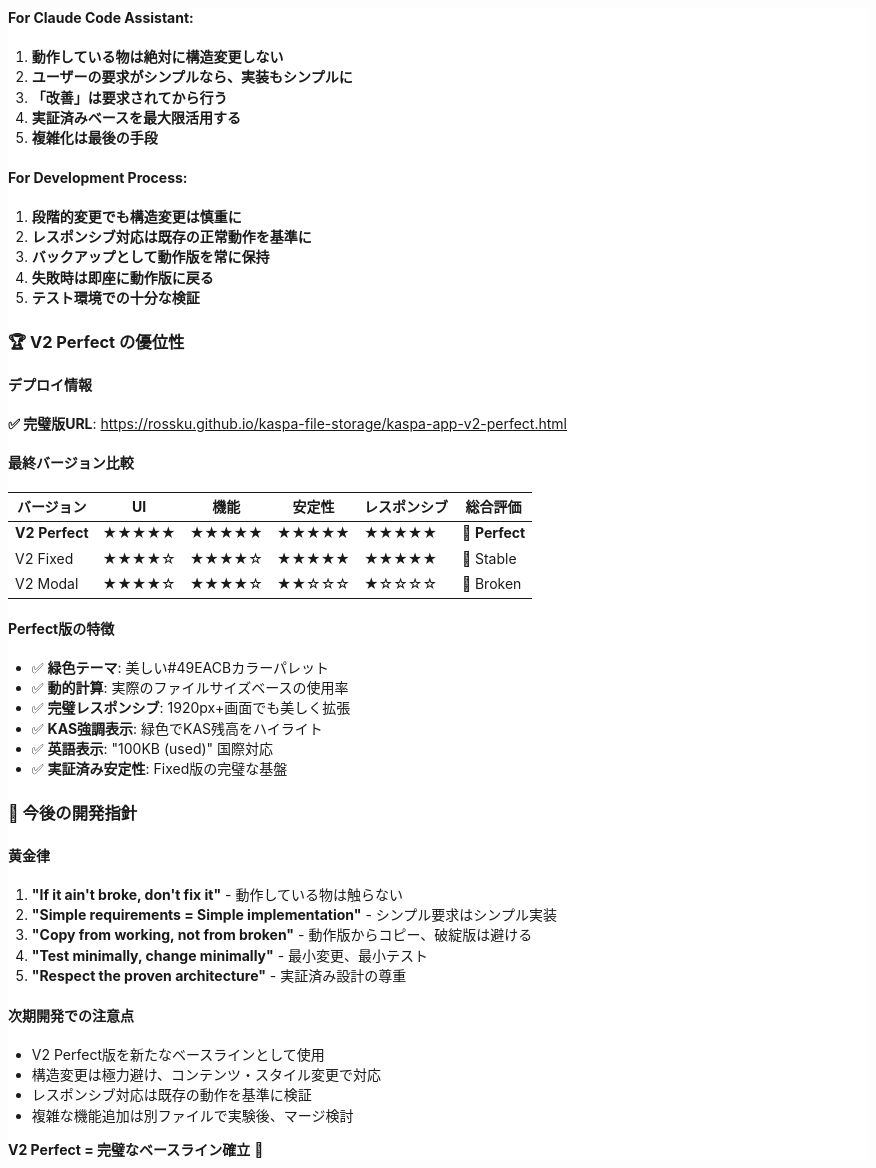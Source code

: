 #### For Claude Code Assistant:
1. **動作している物は絶対に構造変更しない**
2. **ユーザーの要求がシンプルなら、実装もシンプルに**
3. **「改善」は要求されてから行う**
4. **実証済みベースを最大限活用する**
5. **複雑化は最後の手段**

#### For Development Process:
1. **段階的変更でも構造変更は慎重に**
2. **レスポンシブ対応は既存の正常動作を基準に**
3. **バックアップとして動作版を常に保持**
4. **失敗時は即座に動作版に戻る**
5. **テスト環境での十分な検証**

### 🏆 V2 Perfect の優位性

#### デプロイ情報
**✅ 完璧版URL**: https://rossku.github.io/kaspa-file-storage/kaspa-app-v2-perfect.html

#### 最終バージョン比較
| バージョン | UI | 機能 | 安定性 | レスポンシブ | 総合評価 |
|-----------|----|----- |--------|------------|----------|
| **V2 Perfect** | ★★★★★ | ★★★★★ | ★★★★★ | ★★★★★ | 🥇 **Perfect** |
| V2 Fixed | ★★★★☆ | ★★★★☆ | ★★★★★ | ★★★★★ | 🥈 Stable |
| V2 Modal | ★★★★☆ | ★★★★☆ | ★★☆☆☆ | ★☆☆☆☆ | 🥉 Broken |

#### Perfect版の特徴
- ✅ **緑色テーマ**: 美しい#49EACBカラーパレット
- ✅ **動的計算**: 実際のファイルサイズベースの使用率
- ✅ **完璧レスポンシブ**: 1920px+画面でも美しく拡張
- ✅ **KAS強調表示**: 緑色でKAS残高をハイライト
- ✅ **英語表示**: "100KB (used)" 国際対応
- ✅ **実証済み安定性**: Fixed版の完璧な基盤

### 🔮 今後の開発指針

#### 黄金律
1. **"If it ain't broke, don't fix it"** - 動作している物は触らない
2. **"Simple requirements = Simple implementation"** - シンプル要求はシンプル実装
3. **"Copy from working, not from broken"** - 動作版からコピー、破綻版は避ける
4. **"Test minimally, change minimally"** - 最小変更、最小テスト
5. **"Respect the proven architecture"** - 実証済み設計の尊重

#### 次期開発での注意点
- V2 Perfect版を新たなベースラインとして使用
- 構造変更は極力避け、コンテンツ・スタイル変更で対応
- レスポンシブ対応は既存の動作を基準に検証
- 複雑な機能追加は別ファイルで実験後、マージ検討

**V2 Perfect = 完璧なベースライン確立** 🎯